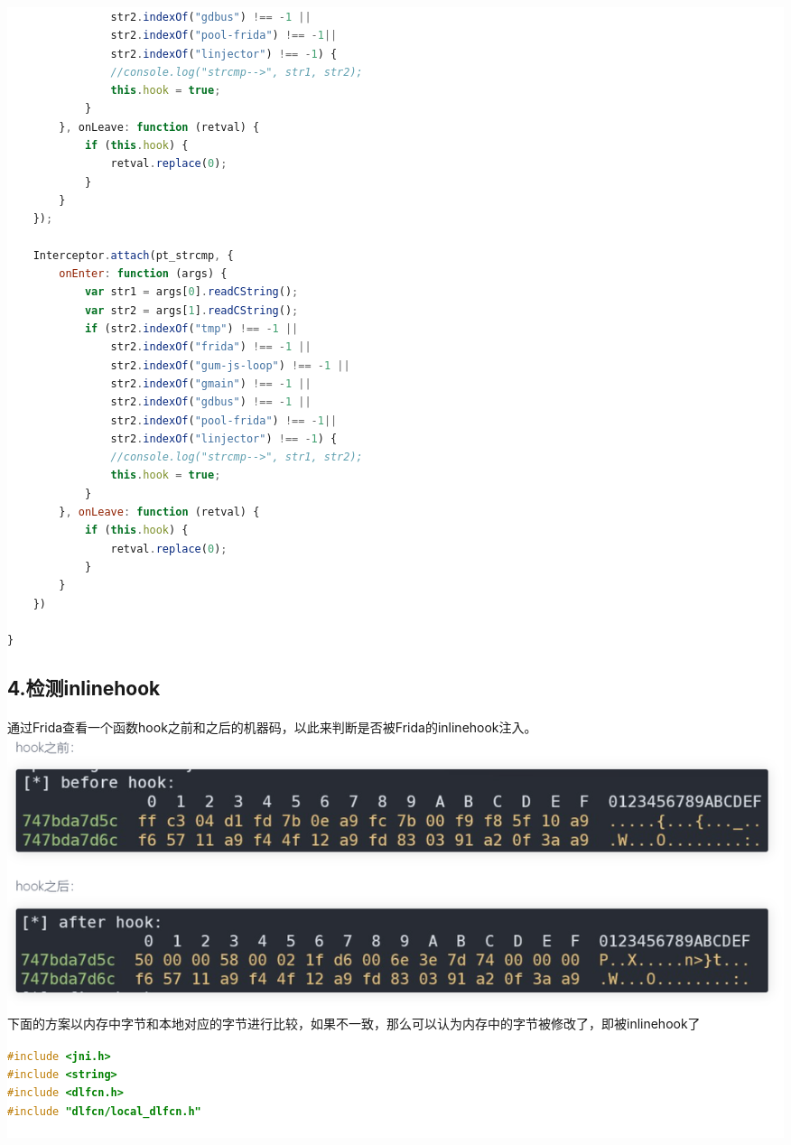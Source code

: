 ```js 
                str2.indexOf("gdbus") !== -1 || 
                str2.indexOf("pool-frida") !== -1|| 
                str2.indexOf("linjector") !== -1) { 
                //console.log("strcmp-->", str1, str2); 
                this.hook = true; 
            } 
        }, onLeave: function (retval) { 
            if (this.hook) { 
                retval.replace(0); 
            } 
        } 
    }); 
 
    Interceptor.attach(pt_strcmp, { 
        onEnter: function (args) { 
            var str1 = args[0].readCString(); 
            var str2 = args[1].readCString(); 
            if (str2.indexOf("tmp") !== -1 || 
                str2.indexOf("frida") !== -1 || 
                str2.indexOf("gum-js-loop") !== -1 || 
                str2.indexOf("gmain") !== -1 || 
                str2.indexOf("gdbus") !== -1 || 
                str2.indexOf("pool-frida") !== -1|| 
                str2.indexOf("linjector") !== -1) { 
                //console.log("strcmp-->", str1, str2); 
                this.hook = true; 
            } 
        }, onLeave: function (retval) { 
            if (this.hook) { 
                retval.replace(0); 
            } 
        } 
    }) 
 
} 
``` 
 
## 4.检测inlinehook 
通过Frida查看一个函数hook之前和之后的机器码，以此来判断是否被Frida的inlinehook注入。 
![](_assets_18/25f2a3c1d478357bb60008780a9539bf6487.png) 
下面的方案以内存中字节和本地对应的字节进行比较，如果不一致，那么可以认为内存中的字节被修改了，即被inlinehook了 
```c 
#include <jni.h> 
#include <string> 
#include <dlfcn.h> 
#include "dlfcn/local_dlfcn.h" 
 
```